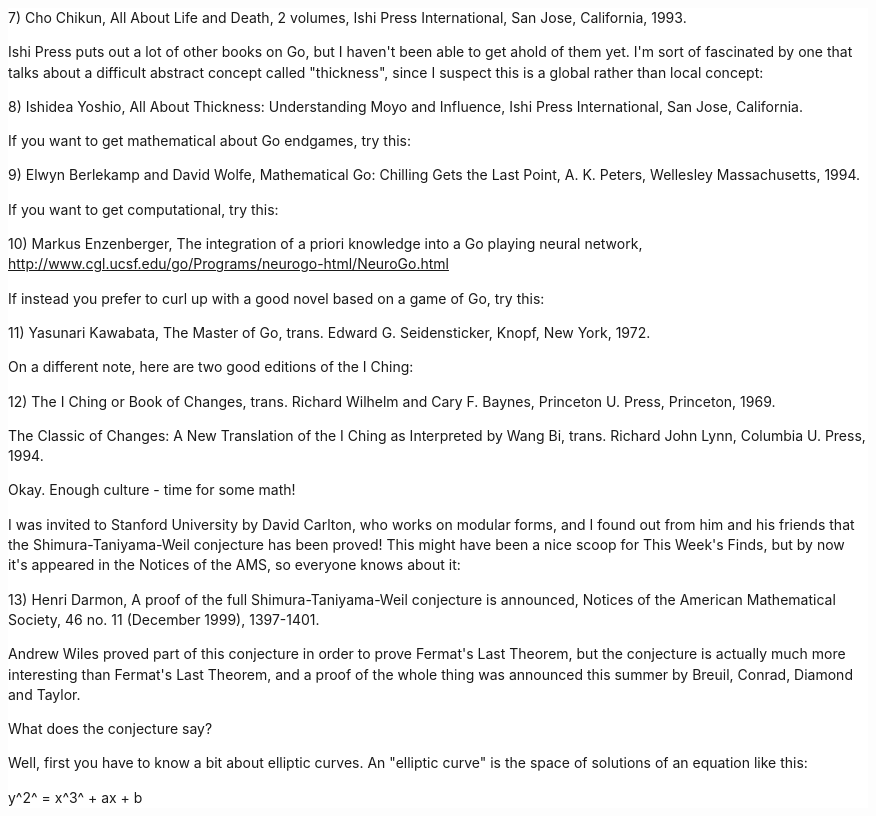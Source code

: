 7\) Cho Chikun, All About Life and Death, 2 volumes, Ishi Press
International, San Jose, California, 1993.

Ishi Press puts out a lot of other books on Go, but I haven\'t been able
to get ahold of them yet. I\'m sort of fascinated by one that talks
about a difficult abstract concept called \"thickness\", since I suspect
this is a global rather than local concept:

8\) Ishidea Yoshio, All About Thickness: Understanding Moyo and
Influence, Ishi Press International, San Jose, California.

If you want to get mathematical about Go endgames, try this:

9\) Elwyn Berlekamp and David Wolfe, Mathematical Go: Chilling Gets the
Last Point, A. K. Peters, Wellesley Massachusetts, 1994.

If you want to get computational, try this:

10\) Markus Enzenberger, The integration of a priori knowledge into a Go
playing neural network,
<http://www.cgl.ucsf.edu/go/Programs/neurogo-html/NeuroGo.html>

If instead you prefer to curl up with a good novel based on a game of
Go, try this:

11\) Yasunari Kawabata, The Master of Go, trans. Edward G.
Seidensticker, Knopf, New York, 1972.

On a different note, here are two good editions of the I Ching:

12\) The I Ching or Book of Changes, trans. Richard Wilhelm and Cary F.
Baynes, Princeton U. Press, Princeton, 1969.

The Classic of Changes: A New Translation of the I Ching as Interpreted
by Wang Bi, trans. Richard John Lynn, Columbia U. Press, 1994.

Okay. Enough culture - time for some math!

I was invited to Stanford University by David Carlton, who works on
modular forms, and I found out from him and his friends that the
Shimura-Taniyama-Weil conjecture has been proved! This might have been a
nice scoop for This Week\'s Finds, but by now it\'s appeared in the
Notices of the AMS, so everyone knows about it:

13\) Henri Darmon, A proof of the full Shimura-Taniyama-Weil conjecture
is announced, Notices of the American Mathematical Society, 46 no. 11
(December 1999), 1397-1401.

Andrew Wiles proved part of this conjecture in order to prove Fermat\'s
Last Theorem, but the conjecture is actually much more interesting than
Fermat\'s Last Theorem, and a proof of the whole thing was announced
this summer by Breuil, Conrad, Diamond and Taylor.

What does the conjecture say?

Well, first you have to know a bit about elliptic curves. An \"elliptic
curve\" is the space of solutions of an equation like this:

y^2^ = x^3^ + ax + b
